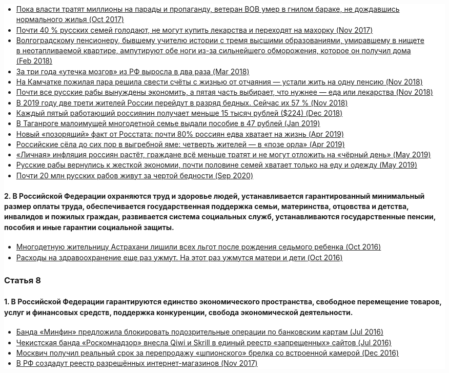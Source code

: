 * [Пока власти тратят миллионы на парады и пропаганду, ветеран ВОВ умер в гнилом бараке, не дождавшись нормального жилья (Oct 2017)](https://twitter.com/openrussia_org/status/918506696565231617/video/1)
* [Почти 40 % русских семей голодают, не могут купить лекарства и переходят на махорку (Nov 2017)](https://kavkazcenter.com/russ/content/2017/11/24/115884/putinskij-krizis--pochti-40-russkikh-semej-golodayut-ne-mogut-kupit-lekarstva-i-perekhodyat-na-makhorku.shtml)
* [Волгоградскому пенсионеру, бывшему учителю истории с тремя высшими образованиями, умиравшему в&#160;нищете в&#160;неотапливаемой квартире, ампутируют обе ноги из-за сильнейшего обморожения, которое он&#160;получил дома (Feb&#160;2018)](https://twitter.com/Angry_Vlg/status/966347404688744455)
* [За три года «утечка мозгов» из РФ выросла в два раза (Mar 2018)](https://www.newsru.com/russia/30mar2018/utechka.html)
* [На Камчатке пожилая пара решила свести счёты с жизнью от отчаяния — устали жить на одну пенсию (Nov&#160;2018)](https://www.newsru.com/russia/20nov2018/pensionery.html)
* [Почти все русские рабы вынуждены экономить, а пятая часть выбирает, что нужнее — еда или лекарства (Nov&#160;2018)](https://www.newsru.com/russia/21nov2018/bednost.html)
* [В 2019 году две трети жителей России перейдут в разряд бедных. Сейчас их 57 % (Nov 2018)](https://kavkazcenter.com/russ/content/2018/11/23/117541/putinskij-krizis--v-2019-godu-dve-treti-zhitelej-rossii-perejdut-v-razryad-bednykh--sejchas-ikh-57.shtml)
* [Каждый пятый работающий россиянин получает меньше 15 тысяч рублей ($224) (Dec 2018)](https://www.newsru.com/russia/03dec2018/high_zp.html)
* [В Таганроге малоимущей многодетной семье выдали пособие в 47 рублей (Jan 2019)](https://www.newsru.com/russia/21jan2019/posobie.html)
* [Новый «позорящий» факт от Росстата: почти 80% россиян едва хватает на жизнь (Apr 2019)](https://www.newsru.com/finance/03apr2019/60_svesti.html)
* [Российские сёла до сих пор в выгребной яме: четверть жителей — в «позе орла» (Apr 2019)](https://blog.newsru.com/article/03apr2019/rosstat)
* [«Личная» инфляция россиян растёт, граждане всё меньше тратят и не могут отложить на «чёрный день» (May&#160;2019)](https://www.newsru.com/russia/16may2019/opros_lifelevel.html)
* [Русские рабы вернулись к жесткой экономии, почти половине семей хватает только на еду и одежду (May&#160;2019)](https://www.newsru.com/finance/28may2019/snova_ekonom.html)
* [Почти 20 млн русских рабов живут за чертой бедности (Sep 2020)](https://www.forbes.ru/newsroom/finansy-i-investicii/409389-chislo-zhivushchih-za-chertoy-bednosti-rossiyan-priblizilos-k)

#### 2. В Российской Федерации охраняются труд и здоровье людей, устанавливается гарантированный минимальный размер оплаты труда, обеспечивается государственная поддержка семьи, материнства, отцовства и детства, инвалидов и пожилых граждан, развивается система социальных служб, устанавливаются государственные пенсии, пособия и&#160;иные гарантии социальной защиты.
* [Многодетную жительницу Астрахани лишили всех льгот после рождения седьмого ребенка (Oct 2016)](https://www.newsru.com/russia/12oct2016/deti_2.html)
* [Расходы на здравоохранение еще раз ужмут. На этот раз ужмутся матери и дети (Oct 2016)](https://avmalgin.livejournal.com/6542110.html)



### Статья 8

#### 1. В Российской Федерации гарантируются единство экономического пространства, свободное перемещение товаров, услуг и финансовых средств, поддержка конкуренции, свобода экономической деятельности.
* [Банда «Минфин» предложила блокировать подозрительные операции по банковским картам (Jul 2016)](https://snob.ru/selected/entry/110885)
* [Чекистская банда «Роскомнадзор» внесла Qiwi и Skrill в единый реестр «запрещенных» сайтов (Jul 2016)](https://lenta.ru/news/2016/07/14/skrillblocked/)
* [Москвич получил реальный срок за перепродажу «шпионского» брелка со встроенной камерой (Dec 2016)](https://geektimes.ru/post/283912/)
* [В РФ создадут реестр разрешённых интернет-магазинов (Nov 2017)](https://geektimes.ru/post/295641/)
